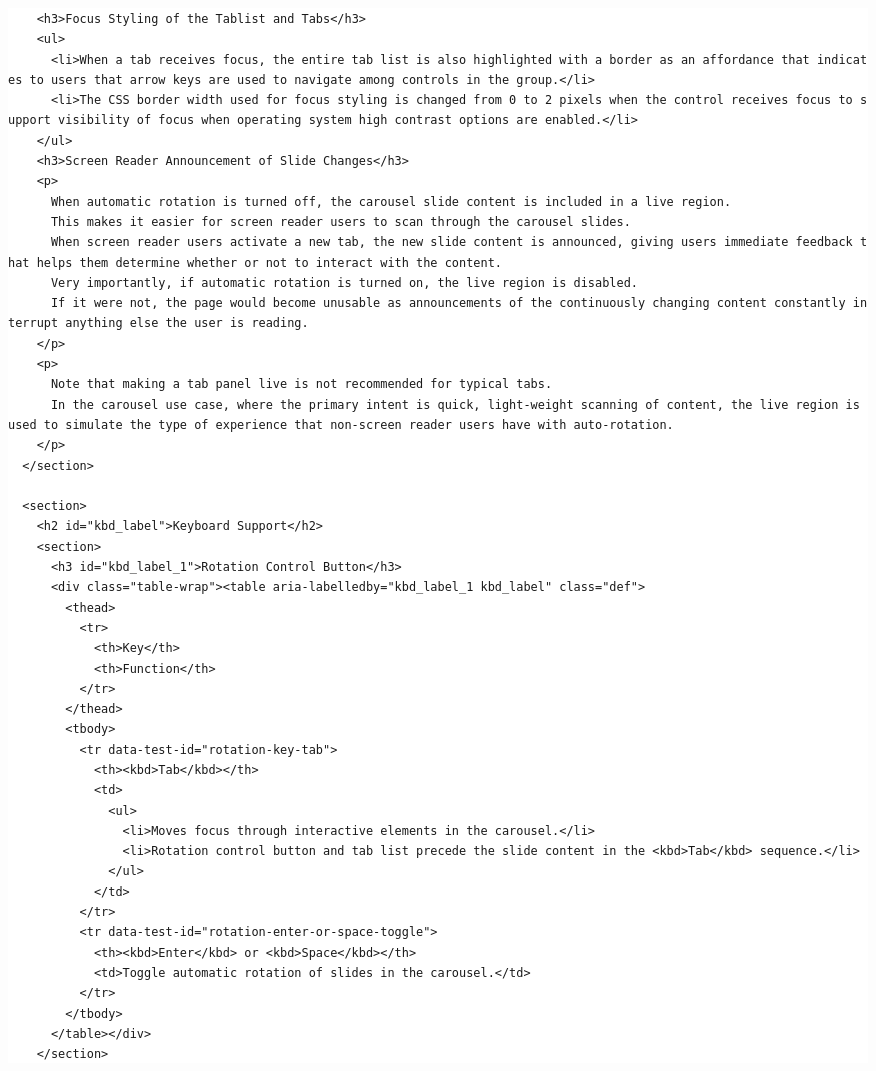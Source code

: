         <h3>Focus Styling of the Tablist and Tabs</h3>
        <ul>
          <li>When a tab receives focus, the entire tab list is also highlighted with a border as an affordance that indicates to users that arrow keys are used to navigate among controls in the group.</li>
          <li>The CSS border width used for focus styling is changed from 0 to 2 pixels when the control receives focus to support visibility of focus when operating system high contrast options are enabled.</li>
        </ul>
        <h3>Screen Reader Announcement of Slide Changes</h3>
        <p>
          When automatic rotation is turned off, the carousel slide content is included in a live region.
          This makes it easier for screen reader users to scan through the carousel slides.
          When screen reader users activate a new tab, the new slide content is announced, giving users immediate feedback that helps them determine whether or not to interact with the content.
          Very importantly, if automatic rotation is turned on, the live region is disabled.
          If it were not, the page would become unusable as announcements of the continuously changing content constantly interrupt anything else the user is reading.
        </p>
        <p>
          Note that making a tab panel live is not recommended for typical tabs.
          In the carousel use case, where the primary intent is quick, light-weight scanning of content, the live region is used to simulate the type of experience that non-screen reader users have with auto-rotation.
        </p>
      </section>

      <section>
        <h2 id="kbd_label">Keyboard Support</h2>
        <section>
          <h3 id="kbd_label_1">Rotation Control Button</h3>
          <div class="table-wrap"><table aria-labelledby="kbd_label_1 kbd_label" class="def">
            <thead>
              <tr>
                <th>Key</th>
                <th>Function</th>
              </tr>
            </thead>
            <tbody>
              <tr data-test-id="rotation-key-tab">
                <th><kbd>Tab</kbd></th>
                <td>
                  <ul>
                    <li>Moves focus through interactive elements in the carousel.</li>
                    <li>Rotation control button and tab list precede the slide content in the <kbd>Tab</kbd> sequence.</li>
                  </ul>
                </td>
              </tr>
              <tr data-test-id="rotation-enter-or-space-toggle">
                <th><kbd>Enter</kbd> or <kbd>Space</kbd></th>
                <td>Toggle automatic rotation of slides in the carousel.</td>
              </tr>
            </tbody>
          </table></div>
        </section>
